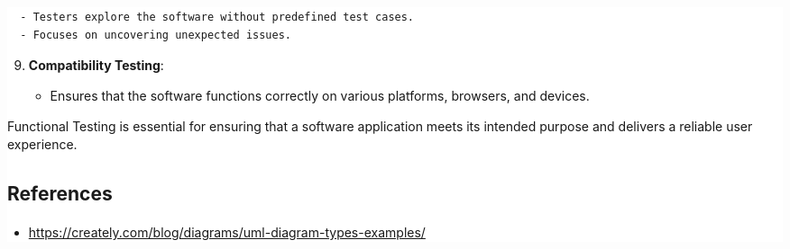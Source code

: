       - Testers explore the software without predefined test cases.
      - Focuses on uncovering unexpected issues.

9.  **Compatibility Testing**:

       - Ensures that the software functions correctly on various platforms, browsers, and devices.

Functional Testing is essential for ensuring that a software application meets its intended purpose and delivers a reliable user experience.

## References 
- https://creately.com/blog/diagrams/uml-diagram-types-examples/